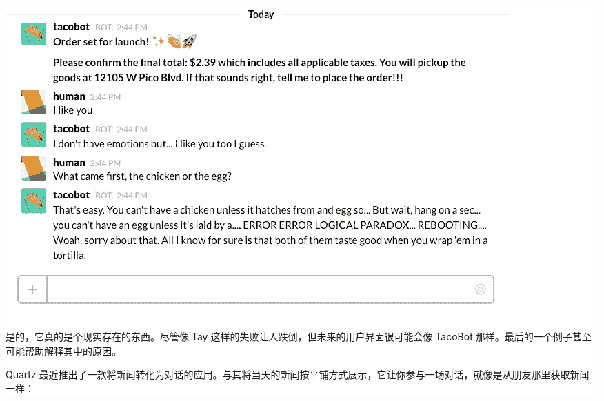 ![](img/99d3a529-9e70-49f4-9478-89c70df123e8.png)

是的，它真的是个现实存在的东西。尽管像 Tay 这样的失败让人跌倒，但未来的用户界面很可能会像 TacoBot 那样。最后的一个例子甚至可能帮助解释其中的原因。

Quartz 最近推出了一款将新闻转化为对话的应用。与其将当天的新闻按平铺方式展示，它让你参与一场对话，就像是从朋友那里获取新闻一样：
